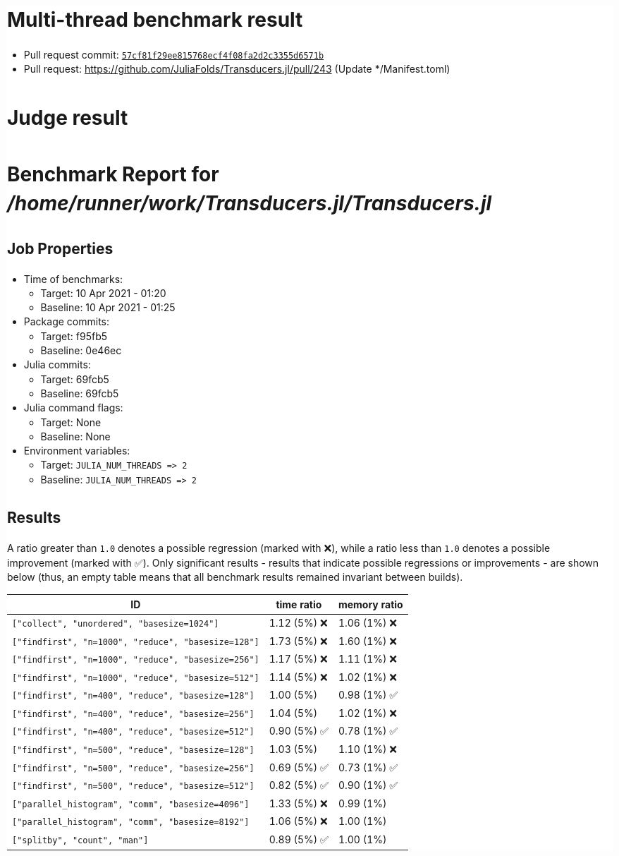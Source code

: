 # Multi-thread benchmark result

* Pull request commit: [`57cf81f29ee815768ecf4f08fa2d2c3355d6571b`](https://github.com/JuliaFolds/Transducers.jl/commit/57cf81f29ee815768ecf4f08fa2d2c3355d6571b)
* Pull request: <https://github.com/JuliaFolds/Transducers.jl/pull/243> (Update */Manifest.toml)

# Judge result
# Benchmark Report for */home/runner/work/Transducers.jl/Transducers.jl*

## Job Properties
* Time of benchmarks:
    - Target: 10 Apr 2021 - 01:20
    - Baseline: 10 Apr 2021 - 01:25
* Package commits:
    - Target: f95fb5
    - Baseline: 0e46ec
* Julia commits:
    - Target: 69fcb5
    - Baseline: 69fcb5
* Julia command flags:
    - Target: None
    - Baseline: None
* Environment variables:
    - Target: `JULIA_NUM_THREADS => 2`
    - Baseline: `JULIA_NUM_THREADS => 2`

## Results
A ratio greater than `1.0` denotes a possible regression (marked with :x:), while a ratio less
than `1.0` denotes a possible improvement (marked with :white_check_mark:). Only significant results - results
that indicate possible regressions or improvements - are shown below (thus, an empty table means that all
benchmark results remained invariant between builds).

| ID                                                  | time ratio                   | memory ratio                 |
|-----------------------------------------------------|------------------------------|------------------------------|
| `["collect", "unordered", "basesize=1024"]`         |                1.12 (5%) :x: |                1.06 (1%) :x: |
| `["findfirst", "n=1000", "reduce", "basesize=128"]` |                1.73 (5%) :x: |                1.60 (1%) :x: |
| `["findfirst", "n=1000", "reduce", "basesize=256"]` |                1.17 (5%) :x: |                1.11 (1%) :x: |
| `["findfirst", "n=1000", "reduce", "basesize=512"]` |                1.14 (5%) :x: |                1.02 (1%) :x: |
| `["findfirst", "n=400", "reduce", "basesize=128"]`  |                   1.00 (5%)  | 0.98 (1%) :white_check_mark: |
| `["findfirst", "n=400", "reduce", "basesize=256"]`  |                   1.04 (5%)  |                1.02 (1%) :x: |
| `["findfirst", "n=400", "reduce", "basesize=512"]`  | 0.90 (5%) :white_check_mark: | 0.78 (1%) :white_check_mark: |
| `["findfirst", "n=500", "reduce", "basesize=128"]`  |                   1.03 (5%)  |                1.10 (1%) :x: |
| `["findfirst", "n=500", "reduce", "basesize=256"]`  | 0.69 (5%) :white_check_mark: | 0.73 (1%) :white_check_mark: |
| `["findfirst", "n=500", "reduce", "basesize=512"]`  | 0.82 (5%) :white_check_mark: | 0.90 (1%) :white_check_mark: |
| `["parallel_histogram", "comm", "basesize=4096"]`   |                1.33 (5%) :x: |                   0.99 (1%)  |
| `["parallel_histogram", "comm", "basesize=8192"]`   |                1.06 (5%) :x: |                   1.00 (1%)  |
| `["splitby", "count", "man"]`                       | 0.89 (5%) :white_check_mark: |                   1.00 (1%)  |